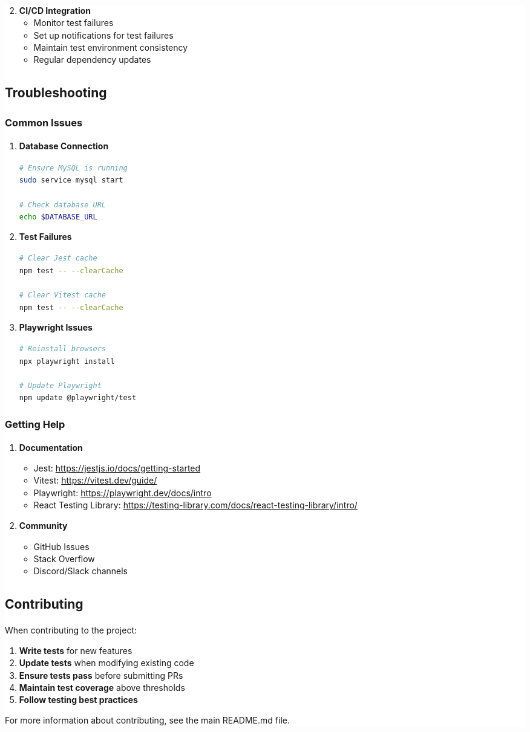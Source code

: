 2. **CI/CD Integration**
   - Monitor test failures
   - Set up notifications for test failures
   - Maintain test environment consistency
   - Regular dependency updates

## Troubleshooting

### Common Issues

1. **Database Connection**
   ```bash
   # Ensure MySQL is running
   sudo service mysql start

   # Check database URL
   echo $DATABASE_URL
   ```

2. **Test Failures**
   ```bash
   # Clear Jest cache
   npm test -- --clearCache

   # Clear Vitest cache
   npm test -- --clearCache
   ```

3. **Playwright Issues**
   ```bash
   # Reinstall browsers
   npx playwright install

   # Update Playwright
   npm update @playwright/test
   ```

### Getting Help

1. **Documentation**
   - Jest: https://jestjs.io/docs/getting-started
   - Vitest: https://vitest.dev/guide/
   - Playwright: https://playwright.dev/docs/intro
   - React Testing Library: https://testing-library.com/docs/react-testing-library/intro/

2. **Community**
   - GitHub Issues
   - Stack Overflow
   - Discord/Slack channels

## Contributing

When contributing to the project:

1. **Write tests** for new features
2. **Update tests** when modifying existing code
3. **Ensure tests pass** before submitting PRs
4. **Maintain test coverage** above thresholds
5. **Follow testing best practices**

For more information about contributing, see the main README.md file.
